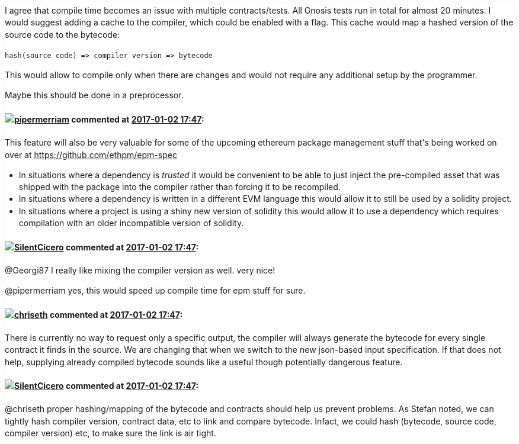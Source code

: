 I agree that compile time becomes an issue with multiple contracts/tests. All Gnosis tests run in total for almost 20 minutes. I would suggest adding a cache to the compiler, which could be enabled with a flag. This cache would map a hashed version of the source code to the bytecode:

`hash(source code) => compiler version => bytecode`

This would allow to compile only when there are changes and would not require any additional setup by the programmer.

Maybe this should be done in a preprocessor.

#### <img src="https://avatars.githubusercontent.com/u/824194?v=4" width="50">[pipermerriam](https://github.com/pipermerriam) commented at [2017-01-02 17:47](https://github.com/ethereum/solidity/issues/1540#issuecomment-270027349):

This feature will also be very valuable for some of the upcoming ethereum package management stuff that's being worked on over at https://github.com/ethpm/epm-spec

* In situations where a dependency is *trusted* it would be convenient to be able to just inject the pre-compiled asset that was shipped with the package into the compiler rather than forcing it to be recompiled.  
* In situations where a dependency is written in a different EVM language this would allow it to still be used by a solidity project.
* In situations where a project is using a shiny new version of solidity this would allow it to use a dependency which requires compilation with an older incompatible version of solidity.

#### <img src="https://avatars.githubusercontent.com/u/9806174?u=8f036e40817f4632e77aaa0d901ada7c61910939&v=4" width="50">[SilentCicero](https://github.com/SilentCicero) commented at [2017-01-02 17:47](https://github.com/ethereum/solidity/issues/1540#issuecomment-270051528):

@Georgi87 I really like mixing the compiler version as well. very nice!

@pipermerriam yes, this would speed up compile time for epm stuff for sure.

#### <img src="https://avatars.githubusercontent.com/u/9073706?v=4" width="50">[chriseth](https://github.com/chriseth) commented at [2017-01-02 17:47](https://github.com/ethereum/solidity/issues/1540#issuecomment-270069884):

There is currently no way to request only a specific output, the compiler will always generate the bytecode for every single contract it finds in the source. We are changing that when we switch to the new json-based input specification. If that does not help, supplying already compiled bytecode sounds like a useful though potentially dangerous feature.

#### <img src="https://avatars.githubusercontent.com/u/9806174?u=8f036e40817f4632e77aaa0d901ada7c61910939&v=4" width="50">[SilentCicero](https://github.com/SilentCicero) commented at [2017-01-02 17:47](https://github.com/ethereum/solidity/issues/1540#issuecomment-270200661):

@chriseth proper hashing/mapping of the bytecode and contracts should help us prevent problems. As Stefan noted, we can tightly hash compiler version, contract data, etc to link and compare bytecode. Infact, we could hash (bytecode, source code, compiler version) etc, to make sure the link is air tight.
